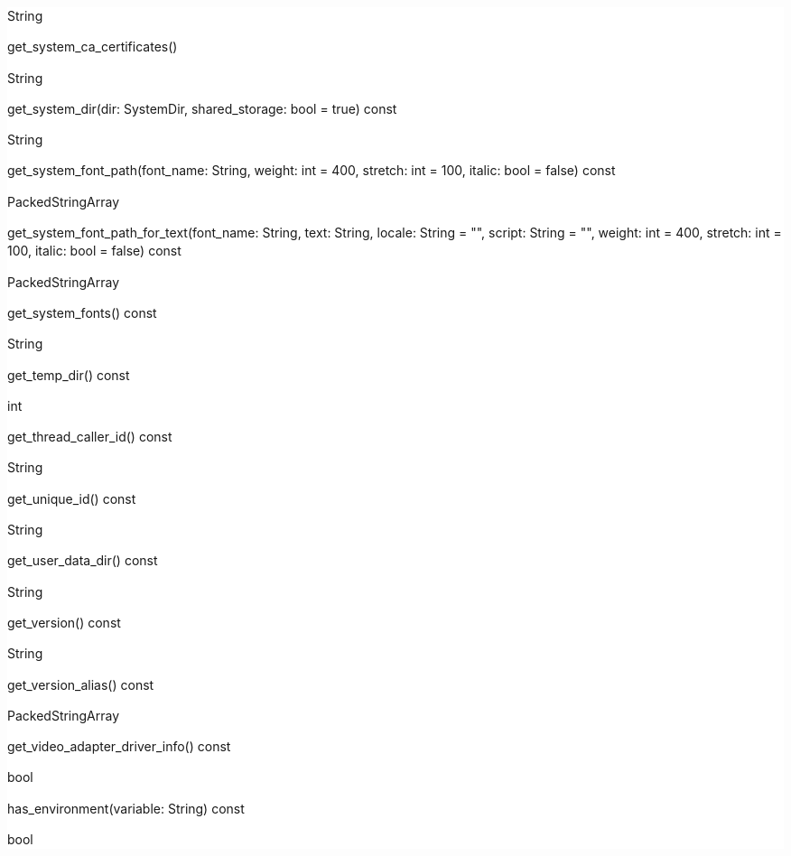 String
	

get_system_ca_certificates()

String
	

get_system_dir(dir: SystemDir, shared_storage: bool = true) const

String
	

get_system_font_path(font_name: String, weight: int = 400, stretch: int = 100, italic: bool = false) const

PackedStringArray
	

get_system_font_path_for_text(font_name: String, text: String, locale: String = "", script: String = "", weight: int = 400, stretch: int = 100, italic: bool = false) const

PackedStringArray
	

get_system_fonts() const

String
	

get_temp_dir() const

int
	

get_thread_caller_id() const

String
	

get_unique_id() const

String
	

get_user_data_dir() const

String
	

get_version() const

String
	

get_version_alias() const

PackedStringArray
	

get_video_adapter_driver_info() const

bool
	

has_environment(variable: String) const

bool
	